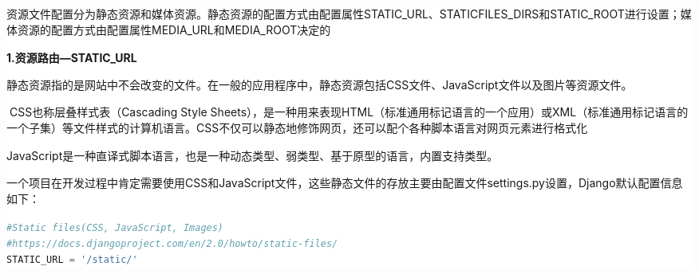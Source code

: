 ​	资源文件配置分为静态资源和媒体资源。静态资源的配置方式由配置属性STATIC_URL、STATICFILES_DIRS和STATIC_ROOT进行设置；媒体资源的配置方式由配置属性MEDIA_URL和MEDIA_ROOT决定的

**1.资源路由—STATIC_URL**

​	静态资源指的是网站中不会改变的文件。在一般的应用程序中，静态资源包括CSS文件、JavaScript文件以及图片等资源文件。

​	CSS也称层叠样式表（Cascading Style Sheets），是一种用来表现HTML（标准通用标记语言的一个应用）或XML（标准通用标记语言的一个子集）等文件样式的计算机语言。CSS不仅可以静态地修饰网页，还可以配个各种脚本语言对网页元素进行格式化

​	JavaScript是一种直译式脚本语言，也是一种动态类型、弱类型、基于原型的语言，内置支持类型。

​	一个项目在开发过程中肯定需要使用CSS和JavaScript文件，这些静态文件的存放主要由配置文件settings.py设置，Django默认配置信息如下：

```python 
#Static files(CSS, JavaScript, Images)
#https://docs.djangoproject.com/en/2.0/howto/static-files/
STATIC_URL = '/static/'
```
